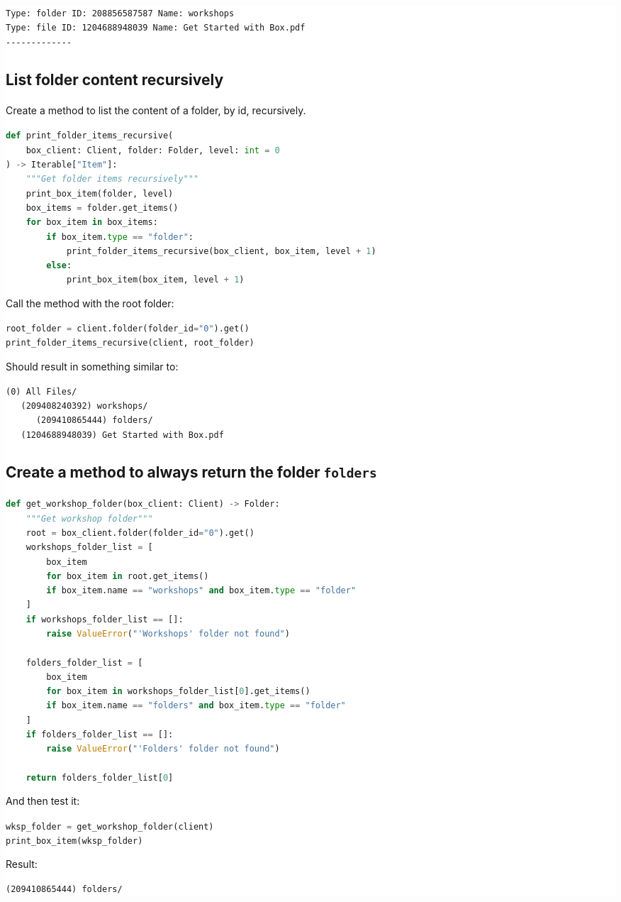 ```
Type: folder ID: 208856587587 Name: workshops
Type: file ID: 1204688948039 Name: Get Started with Box.pdf
-------------
```
## List folder content recursively
Create a method to list the content of a folder, by id, recursively.
```python
def print_folder_items_recursive(
    box_client: Client, folder: Folder, level: int = 0
) -> Iterable["Item"]:
    """Get folder items recursively"""
    print_box_item(folder, level)
    box_items = folder.get_items()
    for box_item in box_items:
        if box_item.type == "folder":
            print_folder_items_recursive(box_client, box_item, level + 1)
        else:
            print_box_item(box_item, level + 1)
```
Call the method with the root folder:
```python
root_folder = client.folder(folder_id="0").get()
print_folder_items_recursive(client, root_folder)
```
Should result in something similar to:
```
(0) All Files/
   (209408240392) workshops/
      (209410865444) folders/
   (1204688948039) Get Started with Box.pdf
```

## Create a method to always return the folder `folders`
```python
def get_workshop_folder(box_client: Client) -> Folder:
    """Get workshop folder"""
    root = box_client.folder(folder_id="0").get()
    workshops_folder_list = [
        box_item
        for box_item in root.get_items()
        if box_item.name == "workshops" and box_item.type == "folder"
    ]
    if workshops_folder_list == []:
        raise ValueError("'Workshops' folder not found")

    folders_folder_list = [
        box_item
        for box_item in workshops_folder_list[0].get_items()
        if box_item.name == "folders" and box_item.type == "folder"
    ]
    if folders_folder_list == []:
        raise ValueError("'Folders' folder not found")

    return folders_folder_list[0]
```
And then test it:
```python
wksp_folder = get_workshop_folder(client)
print_box_item(wksp_folder)
```
Result:
```
(209410865444) folders/
```